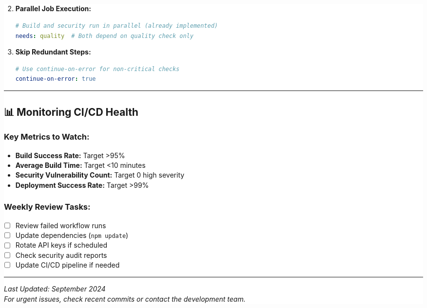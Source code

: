 2. **Parallel Job Execution:**
   ```yaml
   # Build and security run in parallel (already implemented)
   needs: quality  # Both depend on quality check only
   ```

3. **Skip Redundant Steps:**
   ```yaml
   # Use continue-on-error for non-critical checks
   continue-on-error: true
   ```

---

## 📊 Monitoring CI/CD Health

### Key Metrics to Watch:

- **Build Success Rate:** Target >95%
- **Average Build Time:** Target <10 minutes
- **Security Vulnerability Count:** Target 0 high severity
- **Deployment Success Rate:** Target >99%

### Weekly Review Tasks:

- [ ] Review failed workflow runs
- [ ] Update dependencies (`npm update`)
- [ ] Rotate API keys if scheduled
- [ ] Check security audit reports
- [ ] Update CI/CD pipeline if needed

---

*Last Updated: September 2024*  
*For urgent issues, check recent commits or contact the development team.*

